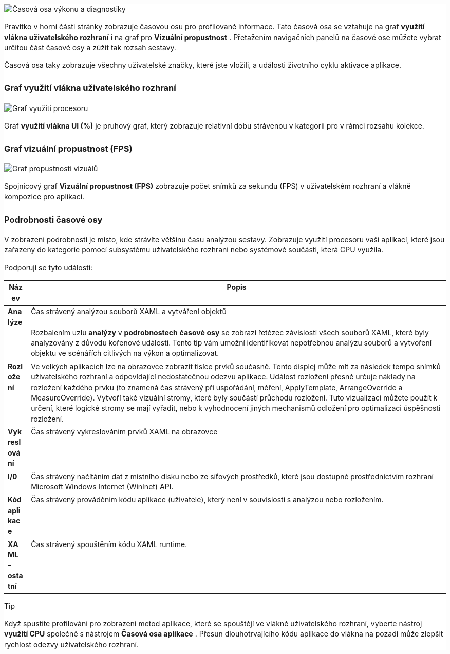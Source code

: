 ![Časová osa výkonu a diagnostiky](../profiling/media/diaghub_timelinewithusermarks.png "DIAGHUB_TimelineWithUserMarks")

Pravítko v horní části stránky zobrazuje časovou osu pro profilované informace. Tato časová osa se vztahuje na graf **využití vlákna uživatelského rozhraní** i na graf pro **Vizuální propustnost** . Přetažením navigačních panelů na časové ose můžete vybrat určitou část časové osy a zúžit tak rozsah sestavy.

Časová osa taky zobrazuje všechny uživatelské značky, které jste vložili, a události životního cyklu aktivace aplikace.

### <a name="ui-thread-utilization-graph"></a><a name="BKMK_UI_thread_utilization_graph"></a> Graf využití vlákna uživatelského rozhraní

![Graf využití procesoru](../profiling/media/timeline_cpuutilization.png "TIMELINE_CpuUtilization")

Graf **využití vlákna UI (%)** je pruhový graf, který zobrazuje relativní dobu strávenou v kategorii pro v rámci rozsahu kolekce.

### <a name="visual-throughput-fps-graph"></a><a name="BKMK_Visual_throughput_FPS_graph"></a> Graf vizuální propustnost (FPS)

![Graf propustnosti vizuálů](../profiling/media/timeline_visualthroughput.png "TIMELINE_VisualThroughput")

Spojnicový graf **Vizuální propustnost (FPS)** zobrazuje počet snímků za sekundu (FPS) v uživatelském rozhraní a vlákně kompozice pro aplikaci.

### <a name="timeline-details"></a><a name="BKMK_Timeline_details_"></a> Podrobnosti časové osy

V zobrazení podrobností je místo, kde strávíte většinu času analýzou sestavy. Zobrazuje využití procesoru vaší aplikací, které jsou zařazeny do kategorie pomocí subsystému uživatelského rozhraní nebo systémové součásti, která CPU využila.

Podporují se tyto události:

|Název|Popis|
|-|-|
|**Analýze**|Čas strávený analýzou souborů XAML a vytváření objektů<br /><br /> Rozbalením uzlu **analýzy** v **podrobnostech časové osy** se zobrazí řetězec závislosti všech souborů XAML, které byly analyzovány z důvodu kořenové události. Tento tip vám umožní identifikovat nepotřebnou analýzu souborů a vytvoření objektu ve scénářích citlivých na výkon a optimalizovat.|
|**Rozložení**|Ve velkých aplikacích lze na obrazovce zobrazit tisíce prvků současně. Tento displej může mít za následek tempo snímků uživatelského rozhraní a odpovídající nedostatečnou odezvu aplikace. Událost rozložení přesně určuje náklady na rozložení každého prvku (to znamená čas strávený při uspořádání, měření, ApplyTemplate, ArrangeOverride a MeasureOverride). Vytvoří také vizuální stromy, které byly součástí průchodu rozložení. Tuto vizualizaci můžete použít k určení, které logické stromy se mají vyřadit, nebo k vyhodnocení jiných mechanismů odložení pro optimalizaci úspěšnosti rozložení.|
|**Vykreslování**|Čas strávený vykreslováním prvků XAML na obrazovce|
|**I/0**|Čas strávený načítáním dat z místního disku nebo ze síťových prostředků, které jsou dostupné prostřednictvím [rozhraní Microsoft Windows Internet (WinInet) API](/windows/desktop/WinInet/portal).|
|**Kód aplikace**|Čas strávený prováděním kódu aplikace (uživatele), který není v souvislosti s analýzou nebo rozložením.|
|**XAML – ostatní**|Čas strávený spouštěním kódu XAML runtime.|

> [!TIP]
> Když spustíte profilování pro zobrazení metod aplikace, které se spouštějí ve vlákně uživatelského rozhraní, vyberte nástroj **využití CPU** společně s nástrojem **Časová osa aplikace** . Přesun dlouhotrvajícího kódu aplikace do vlákna na pozadí může zlepšit rychlost odezvy uživatelského rozhraní.
